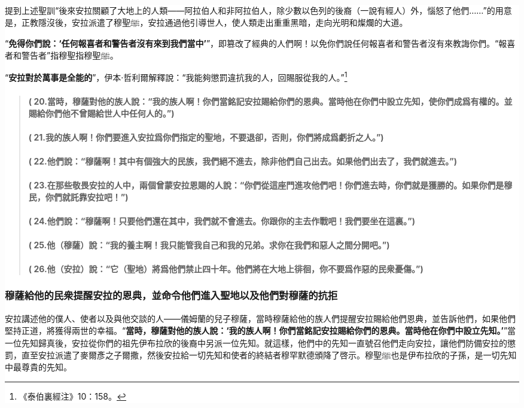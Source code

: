 [^86]:《阿卜杜·蘭扎格經注》1：186；《布哈里聖訓實錄詮釋——造物主的啓迪》1：324；《白俄威經注》2：23。

[^87]:《布哈里聖訓實錄詮釋——造物主的啓迪》6：550。

提到上述聖訓“後來安拉關顧了大地上的人類——阿拉伯人和非阿拉伯人，除少數以色列的後裔（一說有經人）外，惱怒了他們……”的用意是，正教隱沒後，安拉派遣了穆聖ﷺ，安拉通過他引導世人，使人類走出重重黑暗，走向光明和燦爛的大道。

“**免得你們說：‘任何報喜者和警告者沒有來到我們當中’**”，即篡改了經典的人們啊！以免你們說任何報喜者和警告者沒有來教誨你們。“報喜者和警告者”指穆聖指穆聖ﷺ。

“**安拉對於萬事是全能的**”，伊本·哲利爾解釋說：“我能夠懲罰違抗我的人，回賜服從我的人。”[^89] 

[^88]:《艾哈麥德按序聖訓集》4：162。

[^89]:《泰伯裏經注》10：158。

>#### ( 20.當時，穆薩對他的族人說：“我的族人啊！你們當銘記安拉賜給你們的恩典。當時他在你們中設立先知，使你們成爲有權的。並賜給你們他不曾賜給世人中任何人的。”)
>#### ( 21.我的族人啊！你們要進入安拉爲你們指定的聖地，不要退卻，否則，你們將成爲虧折之人。”)
>#### ( 22.他們說：“穆薩啊！其中有個強大的民族，我們絕不進去，除非他們自己出去。如果他們出去了，我們就進去。”)
>#### ( 23.在那些敬畏安拉的人中，兩個曾蒙安拉恩賜的人說：“你們從這座門進攻他們吧！你們進去時，你們就是獲勝的。如果你們是穆民，你們就託靠安拉吧！”)
>#### ( 24.他們說：“穆薩啊！只要他們還在其中，我們就不會進去。你跟你的主去作戰吧！我們要坐在這裏。”)
>#### ( 25.他（穆薩）說：“我的養主啊！我只能管我自己和我的兄弟。求你在我們和惡人之間分開吧。”)
>#### ( 26.他（安拉）說：“它（聖地）將爲他們禁止四十年。他們將在大地上徘徊，你不要爲作惡的民衆憂傷。”)

### 穆薩給他的民衆提醒安拉的恩典，並命令他們進入聖地以及他們對穆薩的抗拒

安拉講述他的僕人、使者以及與他交談的人——儀姆蘭的兒子穆薩，當時穆薩給他的族人們提醒安拉賜給他們恩典，並告訴他們，如果他們堅持正道，將獲得兩世的幸福。“**當時，穆薩對他的族人說：‘我的族人啊！你們當銘記安拉賜給你們的恩典。當時他在你們中設立先知。’**”當一位先知歸真後，安拉從你們的祖先伊布拉欣的後裔中另派一位先知。就這樣，他們中的先知一直號召他們走向安拉，讓他們防備安拉的懲罰，直至安拉派遣了麥爾彥之子爾撒，然後安拉給一切先知和使者的終結者穆罕默德頒降了啓示。穆聖ﷺ也是伊布拉欣的子孫，是一切先知中最尊貴的先知。

